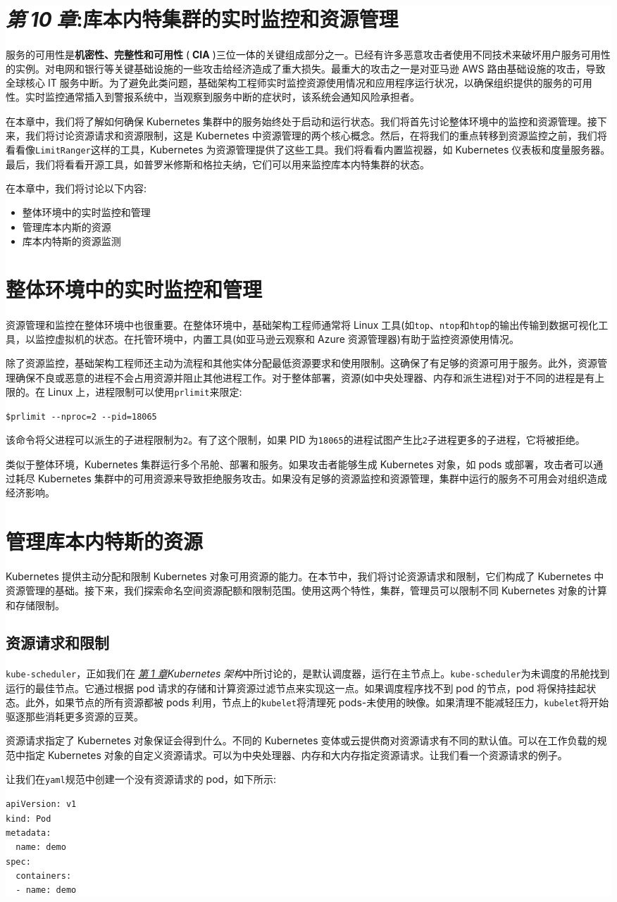 # *第 10 章*:库本内特集群的实时监控和资源管理

服务的可用性是**机密性、完整性和可用性** ( **CIA** )三位一体的关键组成部分之一。已经有许多恶意攻击者使用不同技术来破坏用户服务可用性的实例。对电网和银行等关键基础设施的一些攻击给经济造成了重大损失。最重大的攻击之一是对亚马逊 AWS 路由基础设施的攻击，导致全球核心 IT 服务中断。为了避免此类问题，基础架构工程师实时监控资源使用情况和应用程序运行状况，以确保组织提供的服务的可用性。实时监控通常插入到警报系统中，当观察到服务中断的症状时，该系统会通知风险承担者。

在本章中，我们将了解如何确保 Kubernetes 集群中的服务始终处于启动和运行状态。我们将首先讨论整体环境中的监控和资源管理。接下来，我们将讨论资源请求和资源限制，这是 Kubernetes 中资源管理的两个核心概念。然后，在将我们的重点转移到资源监控之前，我们将看看像`LimitRanger`这样的工具，Kubernetes 为资源管理提供了这些工具。我们将看看内置监视器，如 Kubernetes 仪表板和度量服务器。最后，我们将看看开源工具，如普罗米修斯和格拉夫纳，它们可以用来监控库本内特集群的状态。

在本章中，我们将讨论以下内容:

*   整体环境中的实时监控和管理
*   管理库本内斯的资源
*   库本内特斯的资源监测

# 整体环境中的实时监控和管理

资源管理和监控在整体环境中也很重要。在整体环境中，基础架构工程师通常将 Linux 工具(如`top`、`ntop`和`htop`的输出传输到数据可视化工具，以监控虚拟机的状态。在托管环境中，内置工具(如亚马逊云观察和 Azure 资源管理器)有助于监控资源使用情况。

除了资源监控，基础架构工程师还主动为流程和其他实体分配最低资源要求和使用限制。这确保了有足够的资源可用于服务。此外，资源管理确保不良或恶意的进程不会占用资源并阻止其他进程工作。对于整体部署，资源(如中央处理器、内存和派生进程)对于不同的进程是有上限的。在 Linux 上，进程限制可以使用`prlimit`来限定:

```
$prlimit --nproc=2 --pid=18065
```

该命令将父进程可以派生的子进程限制为`2`。有了这个限制，如果 PID 为`18065`的进程试图产生比`2`子进程更多的子进程，它将被拒绝。

类似于整体环境，Kubernetes 集群运行多个吊舱、部署和服务。如果攻击者能够生成 Kubernetes 对象，如 pods 或部署，攻击者可以通过耗尽 Kubernetes 集群中的可用资源来导致拒绝服务攻击。如果没有足够的资源监控和资源管理，集群中运行的服务不可用会对组织造成经济影响。

# 管理库本内特斯的资源

Kubernetes 提供主动分配和限制 Kubernetes 对象可用资源的能力。在本节中，我们将讨论资源请求和限制，它们构成了 Kubernetes 中资源管理的基础。接下来，我们探索命名空间资源配额和限制范围。使用这两个特性，集群，管理员可以限制不同 Kubernetes 对象的计算和存储限制。

## 资源请求和限制

`kube-scheduler`，正如我们在 [*第 1 章*](01.html#_idTextAnchor020)*Kubernetes 架构*中所讨论的，是默认调度器，运行在主节点上。`kube-scheduler`为未调度的吊舱找到运行的最佳节点。它通过根据 pod 请求的存储和计算资源过滤节点来实现这一点。如果调度程序找不到 pod 的节点，pod 将保持挂起状态。此外，如果节点的所有资源都被 pods 利用，节点上的`kubelet`将清理死 pods-未使用的映像。如果清理不能减轻压力，`kubelet`将开始驱逐那些消耗更多资源的豆荚。

资源请求指定了 Kubernetes 对象保证会得到什么。不同的 Kubernetes 变体或云提供商对资源请求有不同的默认值。可以在工作负载的规范中指定 Kubernetes 对象的自定义资源请求。可以为中央处理器、内存和大内存指定资源请求。让我们看一个资源请求的例子。

让我们在`yaml`规范中创建一个没有资源请求的 pod，如下所示:

```
apiVersion: v1
kind: Pod
metadata:
  name: demo
spec:
  containers:
  - name: demo
```
